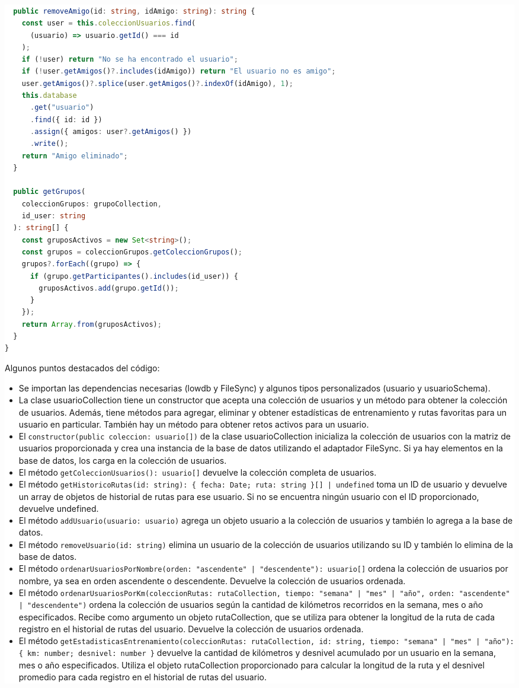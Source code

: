 ```typescript
  public removeAmigo(id: string, idAmigo: string): string {
    const user = this.coleccionUsuarios.find(
      (usuario) => usuario.getId() === id
    );
    if (!user) return "No se ha encontrado el usuario";
    if (!user.getAmigos()?.includes(idAmigo)) return "El usuario no es amigo";
    user.getAmigos()?.splice(user.getAmigos()?.indexOf(idAmigo), 1);
    this.database
      .get("usuario")
      .find({ id: id })
      .assign({ amigos: user?.getAmigos() })
      .write();
    return "Amigo eliminado";
  }

  public getGrupos(
    coleccionGrupos: grupoCollection,
    id_user: string
  ): string[] {
    const gruposActivos = new Set<string>();
    const grupos = coleccionGrupos.getColeccionGrupos();
    grupos?.forEach((grupo) => {
      if (grupo.getParticipantes().includes(id_user)) {
        gruposActivos.add(grupo.getId());
      }
    });
    return Array.from(gruposActivos);
  }
}
```

Algunos puntos destacados del código:

- Se importan las dependencias necesarias (lowdb y FileSync) y algunos tipos personalizados (usuario y usuarioSchema).
- La clase usuarioCollection tiene un constructor que acepta una colección de usuarios y un método para obtener la colección de usuarios. Además, tiene métodos para agregar, eliminar y obtener estadísticas de entrenamiento y rutas favoritas para un usuario en particular. También hay un método para obtener retos activos para un usuario.
- El `constructor(public coleccion: usuario[])` de la clase usuarioCollection inicializa la colección de usuarios con la matriz de usuarios proporcionada y crea una instancia de la base de datos utilizando el adaptador FileSync. Si ya hay elementos en la base de datos, los carga en la colección de usuarios.
- El método `getColeccionUsuarios(): usuario[]` devuelve la colección completa de usuarios.
- El método `getHistoricoRutas(id: string): { fecha: Date; ruta: string }[] | undefined` toma un ID de usuario y devuelve un array de objetos de historial de rutas para ese usuario. Si no se encuentra ningún usuario con el ID proporcionado, devuelve undefined.
- El método `addUsuario(usuario: usuario)` agrega un objeto usuario a la colección de usuarios y también lo agrega a la base de datos.
- El método `removeUsuario(id: string)` elimina un usuario de la colección de usuarios utilizando su ID y también lo elimina de la base de datos.
- El método `ordenarUsuariosPorNombre(orden: "ascendente" | "descendente"): usuario[]` ordena la colección de usuarios por nombre, ya sea en orden ascendente o descendente. Devuelve la colección de usuarios ordenada.
- El método `ordenarUsuariosPorKm(coleccionRutas: rutaCollection, tiempo: "semana" | "mes" | "año", orden: "ascendente" | "descendente")` ordena la colección de usuarios según la cantidad de kilómetros recorridos en la semana, mes o año especificados. Recibe como argumento un objeto rutaCollection, que se utiliza para obtener la longitud de la ruta de cada registro en el historial de rutas del usuario. Devuelve la colección de usuarios ordenada.
- El método `getEstadisticasEntrenamiento(coleccionRutas: rutaCollection, id: string, tiempo: "semana" | "mes" | "año"): { km: number; desnivel: number }` devuelve la cantidad de kilómetros y desnivel acumulado por un usuario en la semana, mes o año especificados. Utiliza el objeto rutaCollection proporcionado para calcular la longitud de la ruta y el desnivel promedio para cada registro en el historial de rutas del usuario.